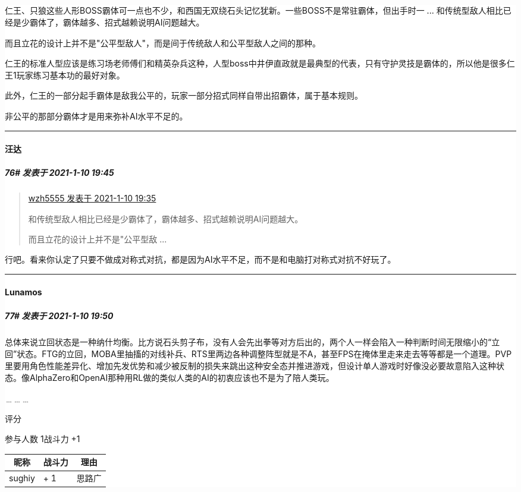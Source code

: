 仁王、只狼这些人形BOSS霸体可一点也不少，和西国无双绕石头记忆犹新。一些BOSS不是常驻霸体，但出手时一 ...</blockquote>
和传统型敌人相比已经是少霸体了，霸体越多、招式越赖说明AI问题越大。

而且立花的设计上并不是"公平型敌人"，而是间于传统敌人和公平型敌人之间的那种。

仁王的标准人型应该是练习场老师傅们和精英杂兵这种，人型boss中井伊直政就是最典型的代表，只有守护灵技是霸体的，所以他是很多仁王1玩家练习基本功的最好对象。


此外，仁王的一部分起手霸体是敌我公平的，玩家一部分招式同样自带出招霸体，属于基本规则。

非公平的那部分霸体才是用来弥补AI水平不足的。







*****

####  汪达  
##### 76#       发表于 2021-1-10 19:45



<blockquote><a href="httphttps://bbs.saraba1st.com/2b/forum.php?mod=redirect&amp;goto=findpost&amp;pid=49993799&amp;ptid=1982120" target="_blank">wzh5555 发表于 2021-1-10 19:35</a>

和传统型敌人相比已经是少霸体了，霸体越多、招式越赖说明AI问题越大。

而且立花的设计上并不是"公平型敌 ...</blockquote>
行吧。看来你认定了只要不做成对称式对抗，都是因为AI水平不足，而不是和电脑打对称式对抗不好玩了。







*****

####  Lunamos  
##### 77#       发表于 2021-1-10 19:50




总体来说立回状态是一种纳什均衡。比方说石头剪子布，没有人会先出拳等对方后出的，两个人一样会陷入一种判断时间无限缩小的“立回”状态。FTG的立回，MOBA里抽搐的对线补兵、RTS里两边各种调整阵型就是不A，甚至FPS在掩体里走来走去等等都是一个道理。PVP里要用角色性能差异化、增加先发优势和减少被反制的损失来跳出这种安全态并推进游戏，但设计单人游戏时好像没必要故意陷入这种状态。像AlphaZero和OpenAI那种用RL做的类似人类的AI的初衷应该也不是为了陪人类玩。



﹍﹍﹍

评分





 参与人数 1战斗力 +1

|昵称|战斗力|理由|
|----|---|---|
| sughiy| + 1|思路广|
